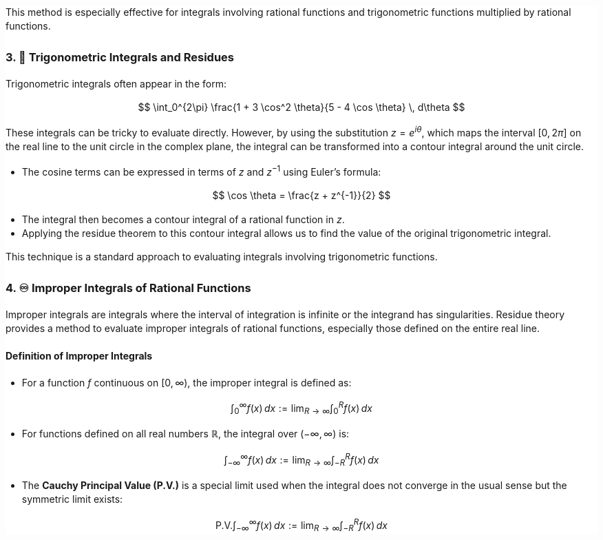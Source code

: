 This method is especially effective for integrals involving rational functions and trigonometric functions multiplied by rational functions.


### 3. 🎲 Trigonometric Integrals and Residues

Trigonometric integrals often appear in the form:


$$
\int_0^{2\pi} \frac{1 + 3 \cos^2 \theta}{5 - 4 \cos \theta} \, d\theta
$$


These integrals can be tricky to evaluate directly. However, by using the substitution $z = e^{i\theta}$, which maps the interval $[0, 2\pi]$ on the real line to the unit circle in the complex plane, the integral can be transformed into a contour integral around the unit circle.

- The cosine terms can be expressed in terms of $z$ and $z^{-1}$ using Euler’s formula:
  

$$
  \cos \theta = \frac{z + z^{-1}}{2}
$$


- The integral then becomes a contour integral of a rational function in $z$.
- Applying the residue theorem to this contour integral allows us to find the value of the original trigonometric integral.

This technique is a standard approach to evaluating integrals involving trigonometric functions.


### 4. ♾️ Improper Integrals of Rational Functions

Improper integrals are integrals where the interval of integration is infinite or the integrand has singularities. Residue theory provides a method to evaluate improper integrals of rational functions, especially those defined on the entire real line.

#### Definition of Improper Integrals

- For a function $f$ continuous on $[0, \infty)$, the improper integral is defined as:


$$
  \int_0^\infty f(x) \, dx := \lim_{R \to \infty} \int_0^R f(x) \, dx
$$


- For functions defined on all real numbers $\mathbb{R}$, the integral over $(-\infty, \infty)$ is:


$$
  \int_{-\infty}^\infty f(x) \, dx := \lim_{R \to \infty} \int_{-R}^R f(x) \, dx
$$


- The **Cauchy Principal Value (P.V.)** is a special limit used when the integral does not converge in the usual sense but the symmetric limit exists:


$$
  \text{P.V.} \int_{-\infty}^\infty f(x) \, dx := \lim_{R \to \infty} \int_{-R}^R f(x) \, dx
$$
